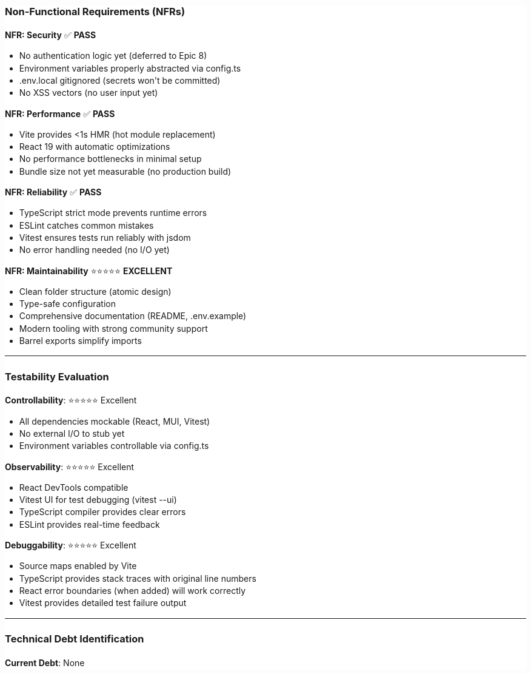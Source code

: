 
### Non-Functional Requirements (NFRs)

**NFR: Security** ✅ **PASS**
- No authentication logic yet (deferred to Epic 8)
- Environment variables properly abstracted via config.ts
- .env.local gitignored (secrets won't be committed)
- No XSS vectors (no user input yet)

**NFR: Performance** ✅ **PASS**
- Vite provides <1s HMR (hot module replacement)
- React 19 with automatic optimizations
- No performance bottlenecks in minimal setup
- Bundle size not yet measurable (no production build)

**NFR: Reliability** ✅ **PASS**
- TypeScript strict mode prevents runtime errors
- ESLint catches common mistakes
- Vitest ensures tests run reliably with jsdom
- No error handling needed (no I/O yet)

**NFR: Maintainability** ⭐⭐⭐⭐⭐ **EXCELLENT**
- Clean folder structure (atomic design)
- Type-safe configuration
- Comprehensive documentation (README, .env.example)
- Modern tooling with strong community support
- Barrel exports simplify imports

---

### Testability Evaluation

**Controllability**: ⭐⭐⭐⭐⭐ Excellent
- All dependencies mockable (React, MUI, Vitest)
- No external I/O to stub yet
- Environment variables controllable via config.ts

**Observability**: ⭐⭐⭐⭐⭐ Excellent
- React DevTools compatible
- Vitest UI for test debugging (vitest --ui)
- TypeScript compiler provides clear errors
- ESLint provides real-time feedback

**Debuggability**: ⭐⭐⭐⭐⭐ Excellent
- Source maps enabled by Vite
- TypeScript provides stack traces with original line numbers
- React error boundaries (when added) will work correctly
- Vitest provides detailed test failure output

---

### Technical Debt Identification

**Current Debt**: None
